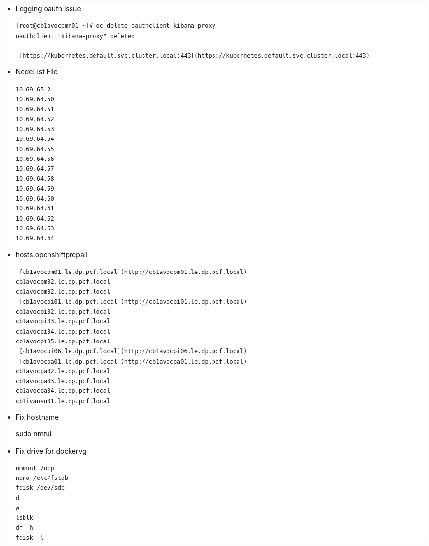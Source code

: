   - Logging oauth issue

        [root@cb1avocpmn01 ~]# oc delete oauthclient kibana-proxy
        oauthclient "kibana-proxy" deleted
        
         [https://kubernetes.default.svc.cluster.local:443](https://kubernetes.default.svc.cluster.local:443) 

  - NodeList File

        10.69.65.2 
        10.69.64.50
        10.69.64.51
        10.69.64.52
        10.69.64.53
        10.69.64.54
        10.69.64.55
        10.69.64.56
        10.69.64.57
        10.69.64.58
        10.69.64.59
        10.69.64.60
        10.69.64.61
        10.69.64.62
        10.69.64.63
        10.69.64.64

  - hosts.openshiftprepall

         [cb1avocpm01.le.dp.pcf.local](http://cb1avocpm01.le.dp.pcf.local) 
        cb1avocpm02.le.dp.pcf.local
        cb1avocpm02.le.dp.pcf.local
         [cb1avocpi01.le.dp.pcf.local](http://cb1avocpi01.le.dp.pcf.local) 
        cb1avocpi02.le.dp.pcf.local
        cb1avocpi03.le.dp.pcf.local
        cb1avocpi04.le.dp.pcf.local
        cb1avocpi05.le.dp.pcf.local
         [cb1avocpi06.le.dp.pcf.local](http://cb1avocpi06.le.dp.pcf.local) 
         [cb1avocpa01.le.dp.pcf.local](http://cb1avocpa01.le.dp.pcf.local) 
        cb1avocpa02.le.dp.pcf.local
        cb1avocpa03.le.dp.pcf.local
        cb1avocpa04.le.dp.pcf.local
        cb1ivansn01.le.dp.pcf.local

  - Fix hostname

    sudo nmtui

  - Fix drive for dockervg

        umount /ocp
        nano /etc/fstab
        fdisk /dev/sdb
        d
        w
        lsblk
        df -h
        fdisk -l
        